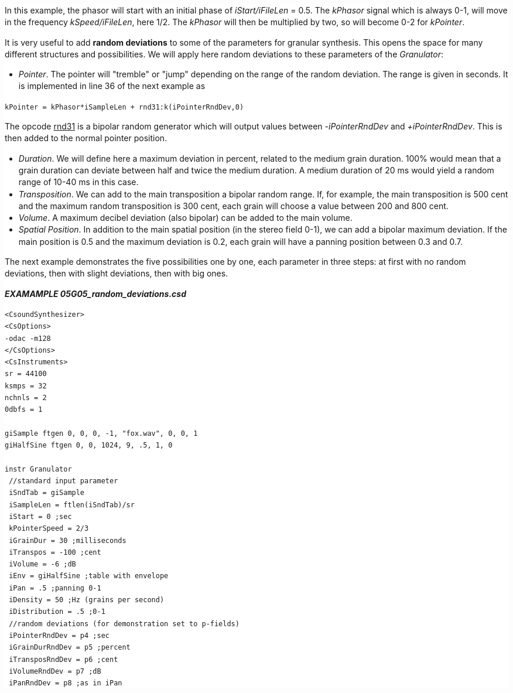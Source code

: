 In this example, the phasor will start with an initial phase of *iStart/iFileLen* = 0.5. The *kPhasor* signal which is always 0-1, will move in the frequency *kSpeed/iFileLen*, here 1/2. The *kPhasor* will then be multiplied by two, so will become 0-2 for *kPointer*.

It is very useful to add **random deviations** to some of the parameters for granular synthesis. This opens the space for many different structures and possibilities. We will apply here random deviations to these parameters of the *Granulator*:

- *Pointer*. The pointer will "tremble" or "jump" depending on the range of the random deviation. The range is given in seconds. It is implemented in line 36 of the next example as

~~~csound
kPointer = kPhasor*iSampleLen + rnd31:k(iPointerRndDev,0)
~~~

The opcode [rnd31](https://csound.com/docs/manual/rnd31.html) is a bipolar random generator which will output values between *-iPointerRndDev* and *+iPointerRndDev*. This is then added to the normal pointer position.
- *Duration*. We will define here a maximum deviation in percent, related to the medium grain duration. 100% would mean that a grain duration can deviate between half and twice the medium duration. A medium duration of 20 ms would yield a random range of 10-40 ms in this case.
- *Transposition*. We can add to the main transposition a bipolar random range. If, for example, the main transposition is 500 cent and the maximum random transposition is 300 cent, each grain will choose a value between 200 and 800 cent.
- *Volume*. A maximum decibel deviation (also bipolar) can be added to the main volume.
- *Spatial Position*. In addition to the main spatial position (in the stereo field 0-1), we can add a bipolar maximum deviation. If the main position is 0.5 and the maximum deviation is 0.2, each grain will have a panning position between 0.3 and 0.7.

The next example demonstrates the five possibilities one by one, each parameter in three steps: at first with no random deviations, then with slight deviations, then with big ones.


***EXAMAMPLE 05G05_random_deviations.csd***

~~~csound
<CsoundSynthesizer>
<CsOptions>
-odac -m128
</CsOptions>
<CsInstruments>
sr = 44100
ksmps = 32
nchnls = 2
0dbfs = 1

giSample ftgen 0, 0, 0, -1, "fox.wav", 0, 0, 1
giHalfSine ftgen 0, 0, 1024, 9, .5, 1, 0

instr Granulator
 //standard input parameter
 iSndTab = giSample
 iSampleLen = ftlen(iSndTab)/sr
 iStart = 0 ;sec
 kPointerSpeed = 2/3
 iGrainDur = 30 ;milliseconds
 iTranspos = -100 ;cent
 iVolume = -6 ;dB
 iEnv = giHalfSine ;table with envelope
 iPan = .5 ;panning 0-1
 iDensity = 50 ;Hz (grains per second)
 iDistribution = .5 ;0-1
 //random deviations (for demonstration set to p-fields)
 iPointerRndDev = p4 ;sec
 iGrainDurRndDev = p5 ;percent
 iTransposRndDev = p6 ;cent
 iVolumeRndDev = p7 ;dB
 iPanRndDev = p8 ;as in iPan
~~~